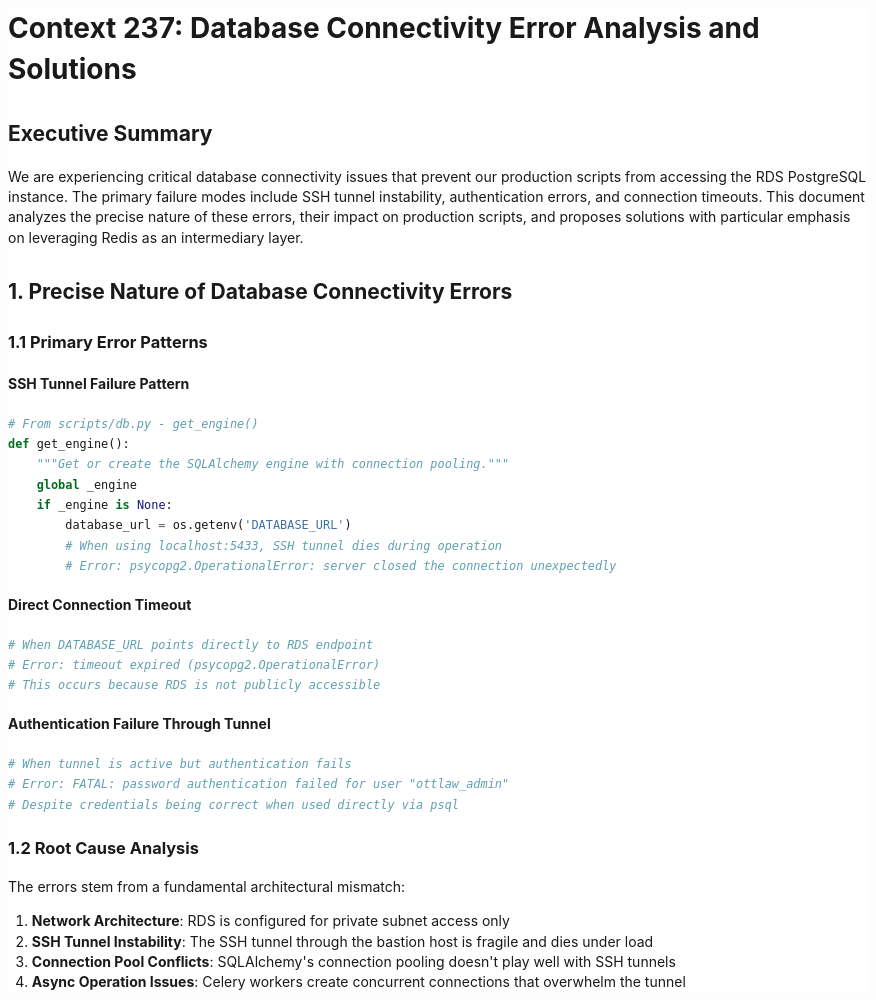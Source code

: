 # Context 237: Database Connectivity Error Analysis and Solutions

## Executive Summary

We are experiencing critical database connectivity issues that prevent our production scripts from accessing the RDS PostgreSQL instance. The primary failure modes include SSH tunnel instability, authentication errors, and connection timeouts. This document analyzes the precise nature of these errors, their impact on production scripts, and proposes solutions with particular emphasis on leveraging Redis as an intermediary layer.

## 1. Precise Nature of Database Connectivity Errors

### 1.1 Primary Error Patterns

#### SSH Tunnel Failure Pattern
```python
# From scripts/db.py - get_engine()
def get_engine():
    """Get or create the SQLAlchemy engine with connection pooling."""
    global _engine
    if _engine is None:
        database_url = os.getenv('DATABASE_URL')
        # When using localhost:5433, SSH tunnel dies during operation
        # Error: psycopg2.OperationalError: server closed the connection unexpectedly
```

#### Direct Connection Timeout
```python
# When DATABASE_URL points directly to RDS endpoint
# Error: timeout expired (psycopg2.OperationalError)
# This occurs because RDS is not publicly accessible
```

#### Authentication Failure Through Tunnel
```python
# When tunnel is active but authentication fails
# Error: FATAL: password authentication failed for user "ottlaw_admin"
# Despite credentials being correct when used directly via psql
```

### 1.2 Root Cause Analysis

The errors stem from a fundamental architectural mismatch:

1. **Network Architecture**: RDS is configured for private subnet access only
2. **SSH Tunnel Instability**: The SSH tunnel through the bastion host is fragile and dies under load
3. **Connection Pool Conflicts**: SQLAlchemy's connection pooling doesn't play well with SSH tunnels
4. **Async Operation Issues**: Celery workers create concurrent connections that overwhelm the tunnel
